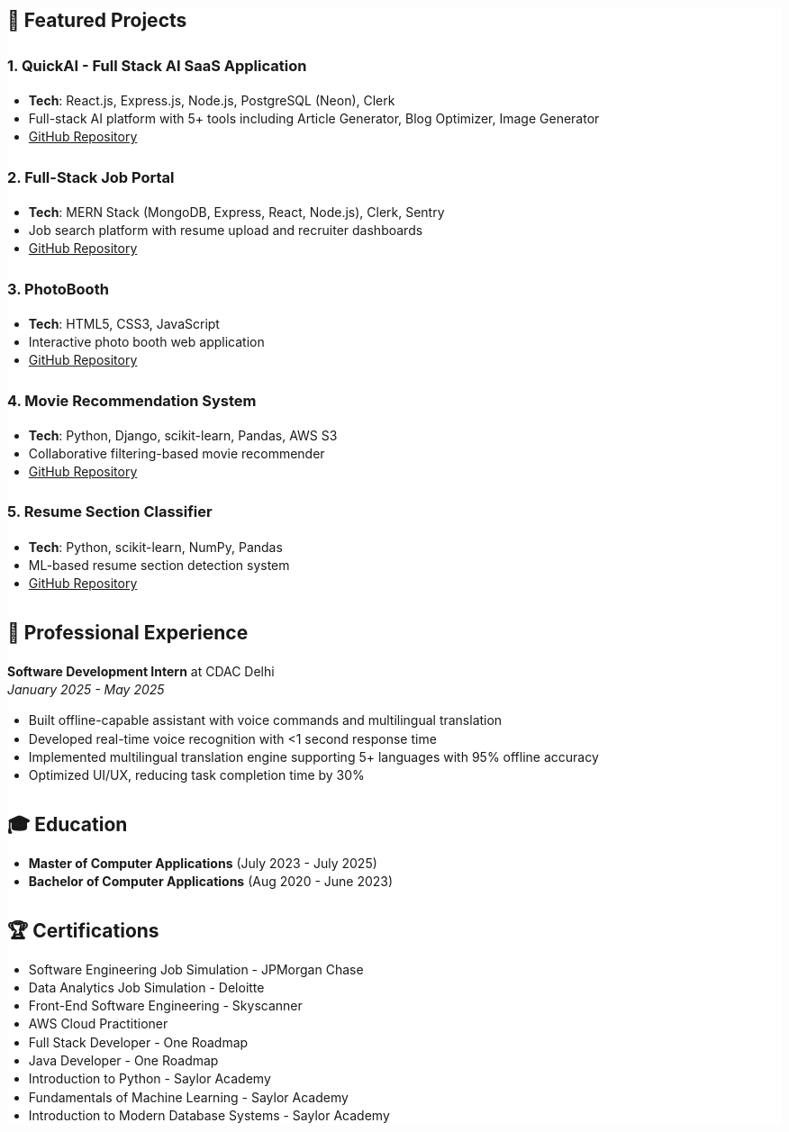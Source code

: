 ## 🚀 Featured Projects

### 1. **QuickAI - Full Stack AI SaaS Application**
- **Tech**: React.js, Express.js, Node.js, PostgreSQL (Neon), Clerk
- Full-stack AI platform with 5+ tools including Article Generator, Blog Optimizer, Image Generator
- [GitHub Repository](https://github.com/Harshi115/QUICK-AI-full-stack.git)

### 2. **Full-Stack Job Portal**
- **Tech**: MERN Stack (MongoDB, Express, React, Node.js), Clerk, Sentry
- Job search platform with resume upload and recruiter dashboards
- [GitHub Repository](https://github.com/Harshi115/job-portal-full-stack.git)

### 3. **PhotoBooth**
- **Tech**: HTML5, CSS3, JavaScript
- Interactive photo booth web application
- [GitHub Repository](https://github.com/Harshi115/photobooth.git)

### 4. **Movie Recommendation System**
- **Tech**: Python, Django, scikit-learn, Pandas, AWS S3
- Collaborative filtering-based movie recommender
- [GitHub Repository](https://github.com/Harshi115/movie-recommendation-system.git)

### 5. **Resume Section Classifier**
- **Tech**: Python, scikit-learn, NumPy, Pandas
- ML-based resume section detection system
- [GitHub Repository](https://github.com/Harshi115/Resume-Section-Classifier.git)

## 💼 Professional Experience

**Software Development Intern** at CDAC Delhi  
*January 2025 - May 2025*
- Built offline-capable assistant with voice commands and multilingual translation
- Developed real-time voice recognition with <1 second response time
- Implemented multilingual translation engine supporting 5+ languages with 95% offline accuracy
- Optimized UI/UX, reducing task completion time by 30%

## 🎓 Education

- **Master of Computer Applications** (July 2023 - July 2025)
- **Bachelor of Computer Applications** (Aug 2020 - June 2023)

## 🏆 Certifications

- Software Engineering Job Simulation - JPMorgan Chase
- Data Analytics Job Simulation - Deloitte
- Front-End Software Engineering - Skyscanner
- AWS Cloud Practitioner
- Full Stack Developer - One Roadmap
- Java Developer - One Roadmap
- Introduction to Python - Saylor Academy
- Fundamentals of Machine Learning - Saylor Academy
- Introduction to Modern Database Systems - Saylor Academy
